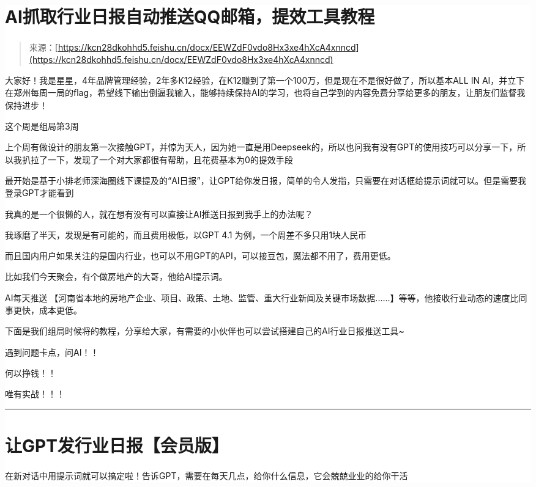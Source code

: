 # AI抓取行业日报自动推送QQ邮箱，提效工具教程

> 来源：[https://kcn28dkohhd5.feishu.cn/docx/EEWZdF0vdo8Hx3xe4hXcA4xnncd](https://kcn28dkohhd5.feishu.cn/docx/EEWZdF0vdo8Hx3xe4hXcA4xnncd)

大家好！我是星星，4年品牌管理经验，2年多K12经验，在K12赚到了第一个100万，但是现在不是很好做了，所以基本ALL IN AI，并立下在郑州每周一局的flag，希望线下输出倒逼我输入，能够持续保持AI的学习，也将自己学到的内容免费分享给更多的朋友，让朋友们监督我保持进步！

这个周是组局第3周

上个周有做设计的朋友第一次接触GPT，并惊为天人，因为她一直是用Deepseek的，所以也问我有没有GPT的使用技巧可以分享一下，所以我扒拉了一下，发现了一个对大家都很有帮助，且花费基本为0的提效手段

最开始是基于小排老师深海圈线下课提及的“AI日报”，让GPT给你发日报，简单的令人发指，只需要在对话框给提示词就可以。但是需要我登录GPT才能看到

我真的是一个很懒的人，就在想有没有可以直接让AI推送日报到我手上的办法呢？

我琢磨了半天，发现是有可能的，而且费用极低，以GPT 4.1 为例，一个周差不多只用1块人民币

而且国内用户如果关注的是国内行业，也可以不用GPT的API，可以接豆包，魔法都不用了，费用更低。

比如我们今天聚会，有个做房地产的大哥，他给AI提示词。

AI每天推送 【河南省本地的房地产企业、项目、政策、土地、监管、重大行业新闻及关键市场数据......】等等，他接收行业动态的速度比同事更快，成本更低。

下面是我们组局时候将的教程，分享给大家，有需要的小伙伴也可以尝试搭建自己的AI行业日报推送工具~

遇到问题卡点，问AI！！

何以挣钱！！

唯有实战！！！

* * *

# 让GPT发行业日报【会员版】

在新对话中用提示词就可以搞定啦！告诉GPT，需要在每天几点，给你什么信息，它会兢兢业业的给你干活
